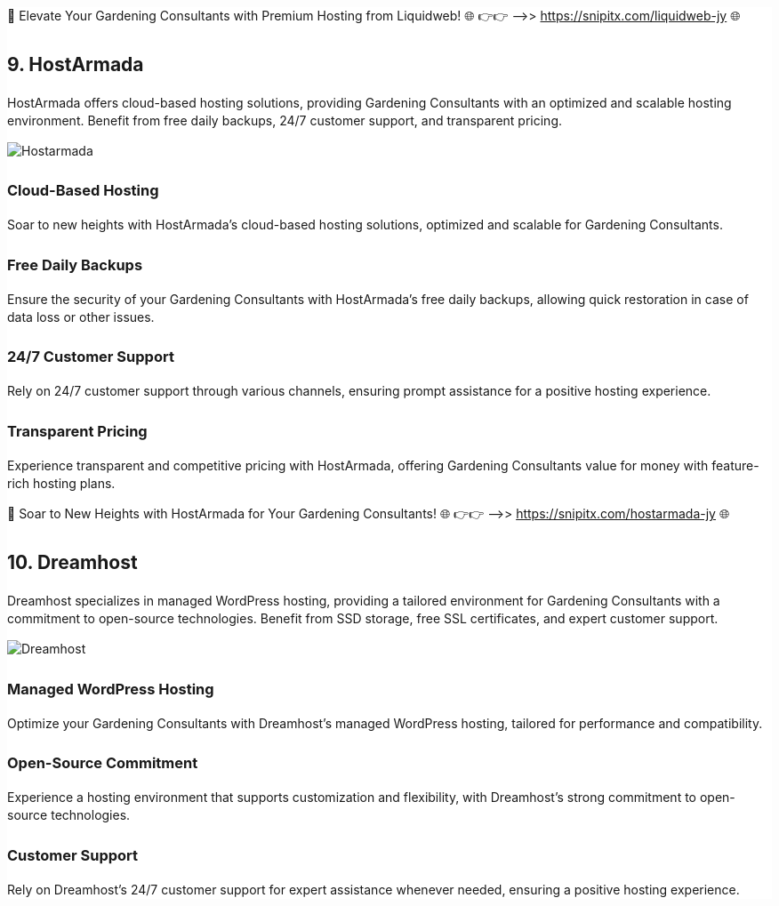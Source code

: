 🚀 Elevate Your Gardening Consultants with Premium Hosting from Liquidweb! 🌐
👉👉 -->> https://snipitx.com/liquidweb-jy 🌐

## 9. HostArmada

HostArmada offers cloud-based hosting solutions, providing Gardening Consultants with an optimized and scalable hosting environment. Benefit from free daily backups, 24/7 customer support, and transparent pricing.

![Hostarmada](https://i.imgur.com/KFbdf3o.jpeg "Hostarmada Hosting")

### Cloud-Based Hosting
Soar to new heights with HostArmada’s cloud-based hosting solutions, optimized and scalable for Gardening Consultants.

### Free Daily Backups
Ensure the security of your Gardening Consultants with HostArmada’s free daily backups, allowing quick restoration in case of data loss or other issues.

### 24/7 Customer Support
Rely on 24/7 customer support through various channels, ensuring prompt assistance for a positive hosting experience.

### Transparent Pricing
Experience transparent and competitive pricing with HostArmada, offering Gardening Consultants value for money with feature-rich hosting plans.

🚀 Soar to New Heights with HostArmada for Your Gardening Consultants! 🌐
👉👉 -->> https://snipitx.com/hostarmada-jy 🌐

## 10. Dreamhost

Dreamhost specializes in managed WordPress hosting, providing a tailored environment for Gardening Consultants with a commitment to open-source technologies. Benefit from SSD storage, free SSL certificates, and expert customer support.

![Dreamhost](https://i.imgur.com/rXIg8ip.jpeg "Dreamhost Hosting")

### Managed WordPress Hosting
Optimize your Gardening Consultants with Dreamhost’s managed WordPress hosting, tailored for performance and compatibility.

### Open-Source Commitment
Experience a hosting environment that supports customization and flexibility, with Dreamhost’s strong commitment to open-source technologies.

### Customer Support
Rely on Dreamhost’s 24/7 customer support for expert assistance whenever needed, ensuring a positive hosting experience.
